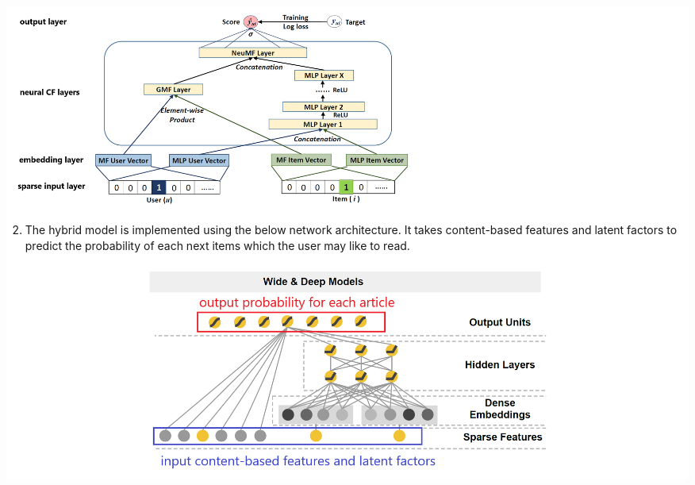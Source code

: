   <img src="./img/neural_CF.png" width="60%" height="60%"> 
</p>

2. The hybrid model is implemented using the below network architecture. It takes content-based features and latent factors to predict the probability of each next items which the user may like to read.
<p align="center">
  <img src="./img/wide_deep_model.png" width="60%" height="60%"> 
</p>
